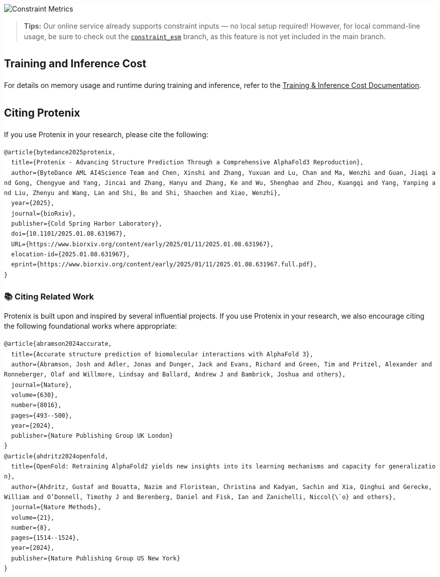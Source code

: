 ![Constraint Metrics](assets/constraint_metrics.png)

> **Tips:** Our online service already supports constraint inputs — no local setup required!
However, for local command-line usage, be sure to check out the [`constraint_esm`](https://github.com/bytedance/Protenix/tree/constraint_esm) branch, as this feature is not yet included in the main branch.


## Training and Inference Cost

For details on memory usage and runtime during training and inference, refer to the [Training & Inference Cost Documentation](docs/model_train_inference_cost.md).


## Citing Protenix

If you use Protenix in your research, please cite the following:

```
@article{bytedance2025protenix,
  title={Protenix - Advancing Structure Prediction Through a Comprehensive AlphaFold3 Reproduction},
  author={ByteDance AML AI4Science Team and Chen, Xinshi and Zhang, Yuxuan and Lu, Chan and Ma, Wenzhi and Guan, Jiaqi and Gong, Chengyue and Yang, Jincai and Zhang, Hanyu and Zhang, Ke and Wu, Shenghao and Zhou, Kuangqi and Yang, Yanping and Liu, Zhenyu and Wang, Lan and Shi, Bo and Shi, Shaochen and Xiao, Wenzhi},
  year={2025},
  journal={bioRxiv},
  publisher={Cold Spring Harbor Laboratory},
  doi={10.1101/2025.01.08.631967},
  URL={https://www.biorxiv.org/content/early/2025/01/11/2025.01.08.631967},
  elocation-id={2025.01.08.631967},
  eprint={https://www.biorxiv.org/content/early/2025/01/11/2025.01.08.631967.full.pdf},
}
```

### 📚 Citing Related Work
Protenix is built upon and inspired by several influential projects. If you use Protenix in your research, we also encourage citing the following foundational works where appropriate:
```
@article{abramson2024accurate,
  title={Accurate structure prediction of biomolecular interactions with AlphaFold 3},
  author={Abramson, Josh and Adler, Jonas and Dunger, Jack and Evans, Richard and Green, Tim and Pritzel, Alexander and Ronneberger, Olaf and Willmore, Lindsay and Ballard, Andrew J and Bambrick, Joshua and others},
  journal={Nature},
  volume={630},
  number={8016},
  pages={493--500},
  year={2024},
  publisher={Nature Publishing Group UK London}
}
@article{ahdritz2024openfold,
  title={OpenFold: Retraining AlphaFold2 yields new insights into its learning mechanisms and capacity for generalization},
  author={Ahdritz, Gustaf and Bouatta, Nazim and Floristean, Christina and Kadyan, Sachin and Xia, Qinghui and Gerecke, William and O’Donnell, Timothy J and Berenberg, Daniel and Fisk, Ian and Zanichelli, Niccol{\`o} and others},
  journal={Nature Methods},
  volume={21},
  number={8},
  pages={1514--1524},
  year={2024},
  publisher={Nature Publishing Group US New York}
}
```